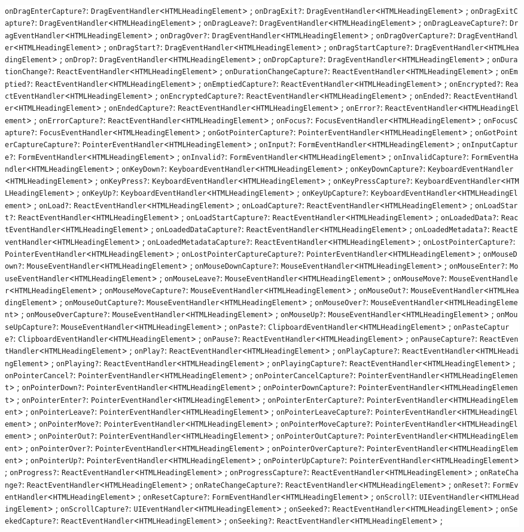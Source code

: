 `onDragEnterCapture?`: `DragEventHandler`<`HTMLHeadingElement`\> ; `onDragExit?`: `DragEventHandler`<`HTMLHeadingElement`\> ; `onDragExitCapture?`: `DragEventHandler`<`HTMLHeadingElement`\> ; `onDragLeave?`: `DragEventHandler`<`HTMLHeadingElement`\> ; `onDragLeaveCapture?`: `DragEventHandler`<`HTMLHeadingElement`\> ; `onDragOver?`: `DragEventHandler`<`HTMLHeadingElement`\> ; `onDragOverCapture?`: `DragEventHandler`<`HTMLHeadingElement`\> ; `onDragStart?`: `DragEventHandler`<`HTMLHeadingElement`\> ; `onDragStartCapture?`: `DragEventHandler`<`HTMLHeadingElement`\> ; `onDrop?`: `DragEventHandler`<`HTMLHeadingElement`\> ; `onDropCapture?`: `DragEventHandler`<`HTMLHeadingElement`\> ; `onDurationChange?`: `ReactEventHandler`<`HTMLHeadingElement`\> ; `onDurationChangeCapture?`: `ReactEventHandler`<`HTMLHeadingElement`\> ; `onEmptied?`: `ReactEventHandler`<`HTMLHeadingElement`\> ; `onEmptiedCapture?`: `ReactEventHandler`<`HTMLHeadingElement`\> ; `onEncrypted?`: `ReactEventHandler`<`HTMLHeadingElement`\> ; `onEncryptedCapture?`: `ReactEventHandler`<`HTMLHeadingElement`\> ; `onEnded?`: `ReactEventHandler`<`HTMLHeadingElement`\> ; `onEndedCapture?`: `ReactEventHandler`<`HTMLHeadingElement`\> ; `onError?`: `ReactEventHandler`<`HTMLHeadingElement`\> ; `onErrorCapture?`: `ReactEventHandler`<`HTMLHeadingElement`\> ; `onFocus?`: `FocusEventHandler`<`HTMLHeadingElement`\> ; `onFocusCapture?`: `FocusEventHandler`<`HTMLHeadingElement`\> ; `onGotPointerCapture?`: `PointerEventHandler`<`HTMLHeadingElement`\> ; `onGotPointerCaptureCapture?`: `PointerEventHandler`<`HTMLHeadingElement`\> ; `onInput?`: `FormEventHandler`<`HTMLHeadingElement`\> ; `onInputCapture?`: `FormEventHandler`<`HTMLHeadingElement`\> ; `onInvalid?`: `FormEventHandler`<`HTMLHeadingElement`\> ; `onInvalidCapture?`: `FormEventHandler`<`HTMLHeadingElement`\> ; `onKeyDown?`: `KeyboardEventHandler`<`HTMLHeadingElement`\> ; `onKeyDownCapture?`: `KeyboardEventHandler`<`HTMLHeadingElement`\> ; `onKeyPress?`: `KeyboardEventHandler`<`HTMLHeadingElement`\> ; `onKeyPressCapture?`: `KeyboardEventHandler`<`HTMLHeadingElement`\> ; `onKeyUp?`: `KeyboardEventHandler`<`HTMLHeadingElement`\> ; `onKeyUpCapture?`: `KeyboardEventHandler`<`HTMLHeadingElement`\> ; `onLoad?`: `ReactEventHandler`<`HTMLHeadingElement`\> ; `onLoadCapture?`: `ReactEventHandler`<`HTMLHeadingElement`\> ; `onLoadStart?`: `ReactEventHandler`<`HTMLHeadingElement`\> ; `onLoadStartCapture?`: `ReactEventHandler`<`HTMLHeadingElement`\> ; `onLoadedData?`: `ReactEventHandler`<`HTMLHeadingElement`\> ; `onLoadedDataCapture?`: `ReactEventHandler`<`HTMLHeadingElement`\> ; `onLoadedMetadata?`: `ReactEventHandler`<`HTMLHeadingElement`\> ; `onLoadedMetadataCapture?`: `ReactEventHandler`<`HTMLHeadingElement`\> ; `onLostPointerCapture?`: `PointerEventHandler`<`HTMLHeadingElement`\> ; `onLostPointerCaptureCapture?`: `PointerEventHandler`<`HTMLHeadingElement`\> ; `onMouseDown?`: `MouseEventHandler`<`HTMLHeadingElement`\> ; `onMouseDownCapture?`: `MouseEventHandler`<`HTMLHeadingElement`\> ; `onMouseEnter?`: `MouseEventHandler`<`HTMLHeadingElement`\> ; `onMouseLeave?`: `MouseEventHandler`<`HTMLHeadingElement`\> ; `onMouseMove?`: `MouseEventHandler`<`HTMLHeadingElement`\> ; `onMouseMoveCapture?`: `MouseEventHandler`<`HTMLHeadingElement`\> ; `onMouseOut?`: `MouseEventHandler`<`HTMLHeadingElement`\> ; `onMouseOutCapture?`: `MouseEventHandler`<`HTMLHeadingElement`\> ; `onMouseOver?`: `MouseEventHandler`<`HTMLHeadingElement`\> ; `onMouseOverCapture?`: `MouseEventHandler`<`HTMLHeadingElement`\> ; `onMouseUp?`: `MouseEventHandler`<`HTMLHeadingElement`\> ; `onMouseUpCapture?`: `MouseEventHandler`<`HTMLHeadingElement`\> ; `onPaste?`: `ClipboardEventHandler`<`HTMLHeadingElement`\> ; `onPasteCapture?`: `ClipboardEventHandler`<`HTMLHeadingElement`\> ; `onPause?`: `ReactEventHandler`<`HTMLHeadingElement`\> ; `onPauseCapture?`: `ReactEventHandler`<`HTMLHeadingElement`\> ; `onPlay?`: `ReactEventHandler`<`HTMLHeadingElement`\> ; `onPlayCapture?`: `ReactEventHandler`<`HTMLHeadingElement`\> ; `onPlaying?`: `ReactEventHandler`<`HTMLHeadingElement`\> ; `onPlayingCapture?`: `ReactEventHandler`<`HTMLHeadingElement`\> ; `onPointerCancel?`: `PointerEventHandler`<`HTMLHeadingElement`\> ; `onPointerCancelCapture?`: `PointerEventHandler`<`HTMLHeadingElement`\> ; `onPointerDown?`: `PointerEventHandler`<`HTMLHeadingElement`\> ; `onPointerDownCapture?`: `PointerEventHandler`<`HTMLHeadingElement`\> ; `onPointerEnter?`: `PointerEventHandler`<`HTMLHeadingElement`\> ; `onPointerEnterCapture?`: `PointerEventHandler`<`HTMLHeadingElement`\> ; `onPointerLeave?`: `PointerEventHandler`<`HTMLHeadingElement`\> ; `onPointerLeaveCapture?`: `PointerEventHandler`<`HTMLHeadingElement`\> ; `onPointerMove?`: `PointerEventHandler`<`HTMLHeadingElement`\> ; `onPointerMoveCapture?`: `PointerEventHandler`<`HTMLHeadingElement`\> ; `onPointerOut?`: `PointerEventHandler`<`HTMLHeadingElement`\> ; `onPointerOutCapture?`: `PointerEventHandler`<`HTMLHeadingElement`\> ; `onPointerOver?`: `PointerEventHandler`<`HTMLHeadingElement`\> ; `onPointerOverCapture?`: `PointerEventHandler`<`HTMLHeadingElement`\> ; `onPointerUp?`: `PointerEventHandler`<`HTMLHeadingElement`\> ; `onPointerUpCapture?`: `PointerEventHandler`<`HTMLHeadingElement`\> ; `onProgress?`: `ReactEventHandler`<`HTMLHeadingElement`\> ; `onProgressCapture?`: `ReactEventHandler`<`HTMLHeadingElement`\> ; `onRateChange?`: `ReactEventHandler`<`HTMLHeadingElement`\> ; `onRateChangeCapture?`: `ReactEventHandler`<`HTMLHeadingElement`\> ; `onReset?`: `FormEventHandler`<`HTMLHeadingElement`\> ; `onResetCapture?`: `FormEventHandler`<`HTMLHeadingElement`\> ; `onScroll?`: `UIEventHandler`<`HTMLHeadingElement`\> ; `onScrollCapture?`: `UIEventHandler`<`HTMLHeadingElement`\> ; `onSeeked?`: `ReactEventHandler`<`HTMLHeadingElement`\> ; `onSeekedCapture?`: `ReactEventHandler`<`HTMLHeadingElement`\> ; `onSeeking?`: `ReactEventHandler`<`HTMLHeadingElement`\> ;